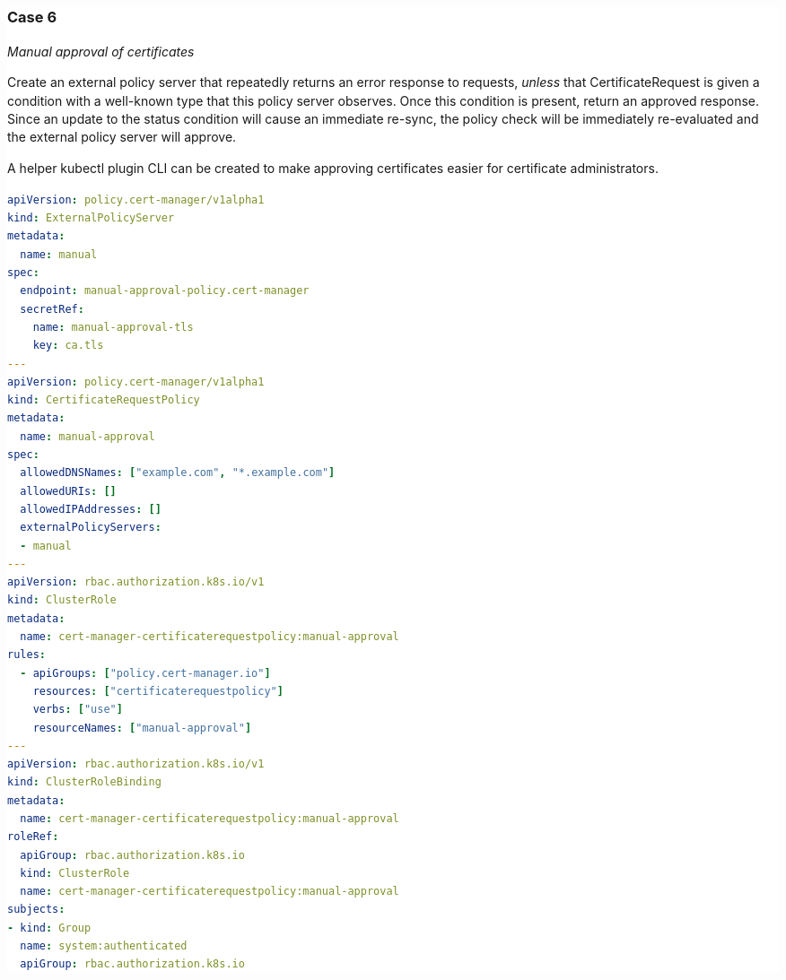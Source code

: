### Case 6

*Manual approval of certificates*

Create an external policy server that repeatedly returns an error response to
requests, _unless_ that CertificateRequest is given a condition with a
well-known type that this policy server observes. Once this condition is
present, return an approved response. Since an update to the status condition
will cause an immediate re-sync, the policy check will be immediately
re-evaluated and the external policy server will approve.

A helper kubectl plugin CLI can be created to make approving certificates easier
for certificate administrators.

```yaml
apiVersion: policy.cert-manager/v1alpha1
kind: ExternalPolicyServer
metadata:
  name: manual
spec:
  endpoint: manual-approval-policy.cert-manager
  secretRef:
    name: manual-approval-tls
    key: ca.tls
---
apiVersion: policy.cert-manager/v1alpha1
kind: CertificateRequestPolicy
metadata:
  name: manual-approval
spec:
  allowedDNSNames: ["example.com", "*.example.com"]
  allowedURIs: []
  allowedIPAddresses: []
  externalPolicyServers:
  - manual
---
apiVersion: rbac.authorization.k8s.io/v1
kind: ClusterRole
metadata:
  name: cert-manager-certificaterequestpolicy:manual-approval
rules:
  - apiGroups: ["policy.cert-manager.io"]
    resources: ["certificaterequestpolicy"]
    verbs: ["use"]
    resourceNames: ["manual-approval"]
---
apiVersion: rbac.authorization.k8s.io/v1
kind: ClusterRoleBinding
metadata:
  name: cert-manager-certificaterequestpolicy:manual-approval
roleRef:
  apiGroup: rbac.authorization.k8s.io
  kind: ClusterRole
  name: cert-manager-certificaterequestpolicy:manual-approval
subjects:
- kind: Group
  name: system:authenticated
  apiGroup: rbac.authorization.k8s.io
```

